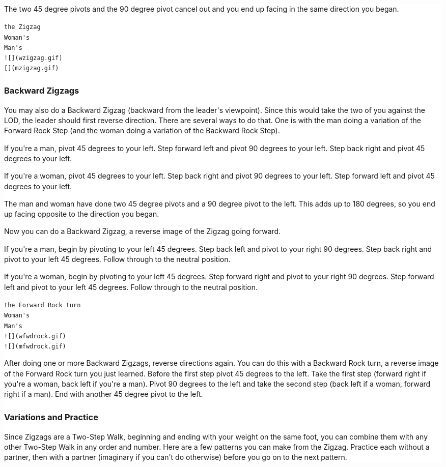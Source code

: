 The two 45 degree pivots and the 90 degree pivot cancel out and you end up facing in the same direction you began.

```
the Zigzag
Woman's
Man's
![](wzigzag.gif)
[](mzigzag.gif)
```


### Backward Zigzags

You may also do a Backward Zigzag (backward from the leader's viewpoint). Since this would take the two of  you against the LOD, the leader should first reverse direction. There are several ways to do that. One is with the man doing a variation of the Forward Rock Step (and the woman doing a variation of the Backward Rock Step).


If you're a man, pivot 45 degrees to your left. Step forward left and pivot 90 degrees to your left. Step back right and pivot 45 degrees to your left.

If you're a woman, pivot 45 degrees to your left. Step back right and pivot 90 degrees to your left. Step forward left and pivot 45 degrees to your left.

The man and woman have done two 45 degree pivots and a 90 degree pivot to the left. This adds up to 180 degrees, so you end up facing opposite to the direction you began.

Now you can do a Backward Zigzag, a reverse image of the Zigzag going forward.

If you're a man, begin by pivoting to your left 45 degrees. Step back left and pivot to your right 90 degrees. Step back right and pivot to your left 45 degrees. Follow through to the neutral position.

If you're a woman, begin by pivoting to your left 45 degrees. Step forward right and pivot to your right 90 degrees. Step forward left and pivot to your left 45 degrees. Follow through to the neutral position.

```
the Forward Rock turn
Woman's
Man's
![](wfwdrock.gif)
![](mfwdrock.gif)
```


After doing one or more Backward Zigzags, reverse directions again. You can do this with a Backward Rock turn, a reverse image of the Forward Rock turn you just learned. Before the first step pivot 45 degrees to the left. Take the first step (forward right if you're a woman, back left if you're a man). Pivot 90 degrees to the left and take the second step (back left if a woman, forward right if a man). End with another 45 degree pivot to the left.


### Variations and Practice

Since Zigzags are a Two-Step Walk, beginning and ending with your weight on the same foot, you can combine them with any other Two-Step Walk in any order and number. Here are a few patterns you can make from the Zigzag. Practice each without a partner, then with a partner (imaginary if you can't do otherwise) before you go on to the next pattern.
